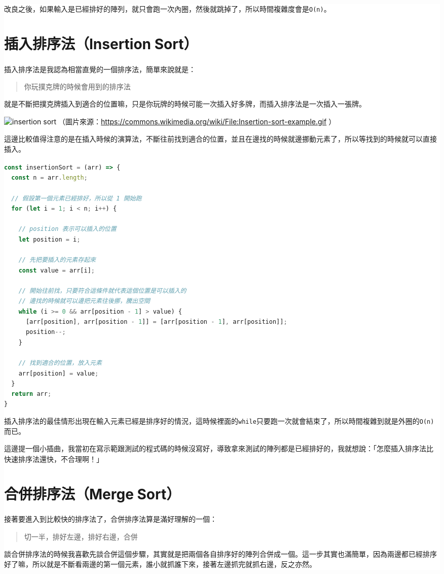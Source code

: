改良之後，如果輸入是已經排好的陣列，就只會跑一次內圈，然後就跳掉了，所以時間複雜度會是`O(n)`。

# 插入排序法（Insertion Sort）

插入排序法是我認為相當直覺的一個排序法，簡單來說就是：

> 你玩撲克牌的時候會用到的排序法

就是不斷把撲克牌插入到適合的位置嘛，只是你玩牌的時候可能一次插入好多牌，而插入排序法是一次插入一張牌。

![insertion sort](/img/review-the-classical-sort-algorithm-with-javascript/p3-insert.gif)
（圖片來源：https://commons.wikimedia.org/wiki/File:Insertion-sort-example.gif ）

這邊比較值得注意的是在插入時候的演算法，不斷往前找到適合的位置，並且在邊找的時候就邊挪動元素了，所以等找到的時候就可以直接插入。

``` js
const insertionSort = (arr) => {
  const n = arr.length;
  
  // 假設第一個元素已經排好，所以從 1 開始跑
  for (let i = 1; i < n; i++) {
  
    // position 表示可以插入的位置
    let position = i;
  
    // 先把要插入的元素存起來
    const value = arr[i];
  
    // 開始往前找，只要符合這條件就代表這個位置是可以插入的
    // 邊找的時候就可以邊把元素往後挪，騰出空間
    while (i >= 0 && arr[position - 1] > value) {
      [arr[position], arr[position - 1]] = [arr[position - 1], arr[position]];
      position--;
    }
  
    // 找到適合的位置，放入元素
    arr[position] = value;
  }
  return arr;
}
```

插入排序法的最佳情形出現在輸入元素已經是排序好的情況，這時候裡面的`while`只要跑一次就會結束了，所以時間複雜到就是外圈的`O(n)`而已。

這邊提一個小插曲，我當初在寫示範跟測試的程式碼的時候沒寫好，導致拿來測試的陣列都是已經排好的，我就想說：「怎麼插入排序法比快速排序法還快，不合理啊！」

# 合併排序法（Merge Sort）

接著要進入到比較快的排序法了，合併排序法算是滿好理解的一個：

> 切一半，排好左邊，排好右邊，合併

談合併排序法的時候我喜歡先談合併這個步驟，其實就是把兩個各自排序好的陣列合併成一個。這一步其實也滿簡單，因為兩邊都已經排序好了嘛，所以就是不斷看兩邊的第一個元素，誰小就抓誰下來，接著左邊抓完就抓右邊，反之亦然。

